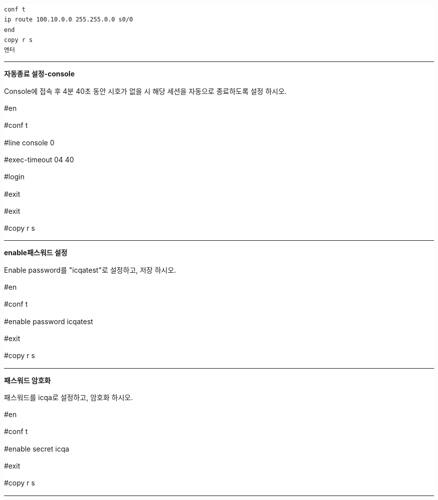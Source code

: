 ```
conf t  
ip route 100.10.0.0 255.255.0.0 s0/0  
end  
copy r s  
엔터
```

---

**자동종료 설정-console**

Console에 접속 후 4분 40초 동안 시호가 없을 시 해당 세션을 자동으로 종료하도록 설정 하시오.

#en 

#conf t

#line console 0

#exec-timeout 04 40

#login

#exit

#exit

#copy r s

---

**enable패스워드 설정**

Enable password를 "icqatest"로 설정하고, 저장 하시오.

#en

#conf t

#enable password icqatest

#exit

#copy r s

---

**패스워드 암호화**

패스워드를 icqa로 설정하고, 암호화 하시오.

#en 

#conf t

#enable secret icqa

#exit

#copy r s

---
